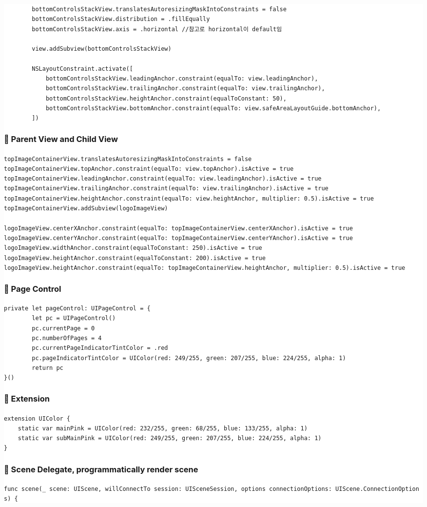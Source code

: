             bottomControlsStackView.translatesAutoresizingMaskIntoConstraints = false
            bottomControlsStackView.distribution = .fillEqually
            bottomControlsStackView.axis = .horizontal //참고로 horizontal이 default임
            
            view.addSubview(bottomControlsStackView)
            
            NSLayoutConstraint.activate([
                bottomControlsStackView.leadingAnchor.constraint(equalTo: view.leadingAnchor),
                bottomControlsStackView.trailingAnchor.constraint(equalTo: view.trailingAnchor),
                bottomControlsStackView.heightAnchor.constraint(equalToConstant: 50),
                bottomControlsStackView.bottomAnchor.constraint(equalTo: view.safeAreaLayoutGuide.bottomAnchor),
            ])

### 🔵 Parent View and Child View

    topImageContainerView.translatesAutoresizingMaskIntoConstraints = false
    topImageContainerView.topAnchor.constraint(equalTo: view.topAnchor).isActive = true
    topImageContainerView.leadingAnchor.constraint(equalTo: view.leadingAnchor).isActive = true
    topImageContainerView.trailingAnchor.constraint(equalTo: view.trailingAnchor).isActive = true
    topImageContainerView.heightAnchor.constraint(equalTo: view.heightAnchor, multiplier: 0.5).isActive = true
    topImageContainerView.addSubview(logoImageView)
    
    logoImageView.centerXAnchor.constraint(equalTo: topImageContainerView.centerXAnchor).isActive = true
    logoImageView.centerYAnchor.constraint(equalTo: topImageContainerView.centerYAnchor).isActive = true
    logoImageView.widthAnchor.constraint(equalToConstant: 250).isActive = true
    logoImageView.heightAnchor.constraint(equalToConstant: 200).isActive = true
    logoImageView.heightAnchor.constraint(equalTo: topImageContainerView.heightAnchor, multiplier: 0.5).isActive = true

### 🔵 Page Control

    private let pageControl: UIPageControl = {
            let pc = UIPageControl()
            pc.currentPage = 0
            pc.numberOfPages = 4
            pc.currentPageIndicatorTintColor = .red
            pc.pageIndicatorTintColor = UIColor(red: 249/255, green: 207/255, blue: 224/255, alpha: 1)
            return pc
    }()

### 🔵 Extension

    extension UIColor {
        static var mainPink = UIColor(red: 232/255, green: 68/255, blue: 133/255, alpha: 1)
        static var subMainPink = UIColor(red: 249/255, green: 207/255, blue: 224/255, alpha: 1)
    }

### 🔵 Scene Delegate, programmatically render scene

    func scene(_ scene: UIScene, willConnectTo session: UISceneSession, options connectionOptions: UIScene.ConnectionOptions) {
            
